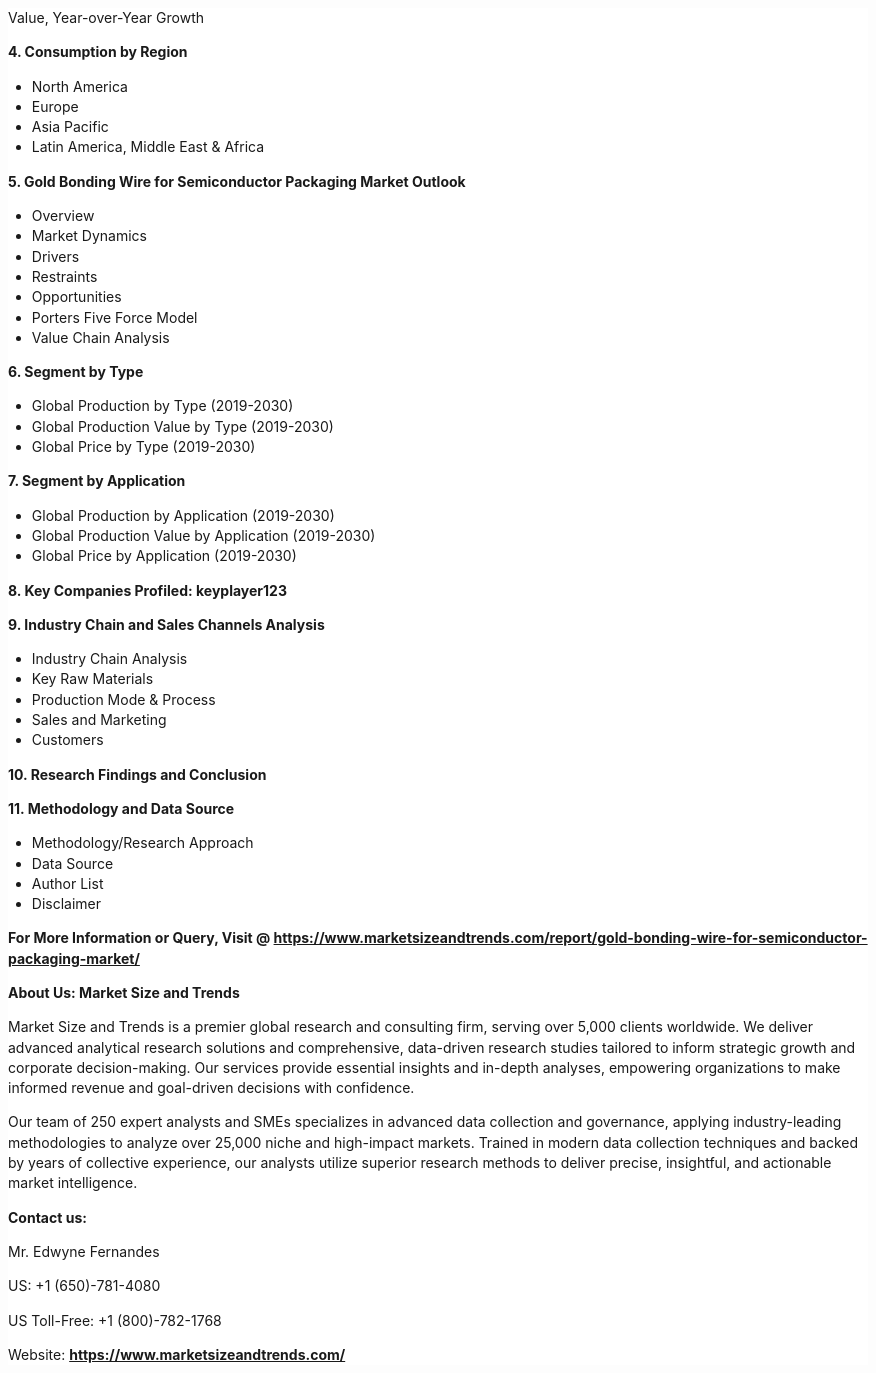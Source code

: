 Value, Year-over-Year Growth</li></ul><p><strong>4. Consumption by Region</strong></p><ul><li>North America</li><li>Europe</li><li>Asia Pacific</li><li>Latin America, Middle East &amp; Africa</li></ul><p><strong>5. Gold Bonding Wire for Semiconductor Packaging Market Outlook</strong></p><ul><li>Overview</li><li>Market Dynamics</li><li>Drivers</li><li>Restraints</li><li>Opportunities</li><li>Porters Five Force Model</li><li>Value Chain Analysis&nbsp;</li></ul><p><strong>6. Segment by Type</strong></p><ul><li>Global Production by Type (2019-2030)</li><li>Global Production Value by Type (2019-2030)</li><li>Global Price by Type (2019-2030)</li></ul><p><strong>7. Segment by Application</strong></p><ul><li>Global Production by Application (2019-2030)</li><li>Global Production Value by Application (2019-2030)</li><li>Global Price by Application (2019-2030)</li></ul><p><strong>8. Key Companies Profiled: keyplayer123</strong></p><p><strong>9. Industry Chain and Sales Channels Analysis</strong></p><ul><li>Industry Chain Analysis</li><li>Key Raw Materials</li><li>Production Mode &amp; Process</li><li>Sales and Marketing</li><li>Customers</li></ul><p><strong>10. Research Findings and Conclusion</strong></p><p><strong>11. Methodology and Data Source</strong></p><ul><li>Methodology/Research Approach</li><li>Data Source</li><li>Author List</li><li>Disclaimer</li></ul></p><p><strong>For More Information or Query, Visit @ <a href="https://www.marketsizeandtrends.com/report/gold-bonding-wire-for-semiconductor-packaging-market/">https://www.marketsizeandtrends.com/report/gold-bonding-wire-for-semiconductor-packaging-market/</a></strong></p><p><strong>About Us: Market Size and Trends</strong></p><p>Market Size and Trends is a premier global research and consulting firm, serving over 5,000 clients worldwide. We deliver advanced analytical research solutions and comprehensive, data-driven research studies tailored to inform strategic growth and corporate decision-making. Our services provide essential insights and in-depth analyses, empowering organizations to make informed revenue and goal-driven decisions with confidence.</p><p>Our team of 250 expert analysts and SMEs specializes in advanced data collection and governance, applying industry-leading methodologies to analyze over 25,000 niche and high-impact markets. Trained in modern data collection techniques and backed by years of collective experience, our analysts utilize superior research methods to deliver precise, insightful, and actionable market intelligence.</p><p><strong>Contact us:</strong></p><p>Mr. Edwyne Fernandes</p><p>US: +1 (650)-781-4080</p><p>US Toll-Free: +1 (800)-782-1768</p><p>Website: <strong><a href="https://www.marketsizeandtrends.com/">https://www.marketsizeandtrends.com/</a></strong></p>
